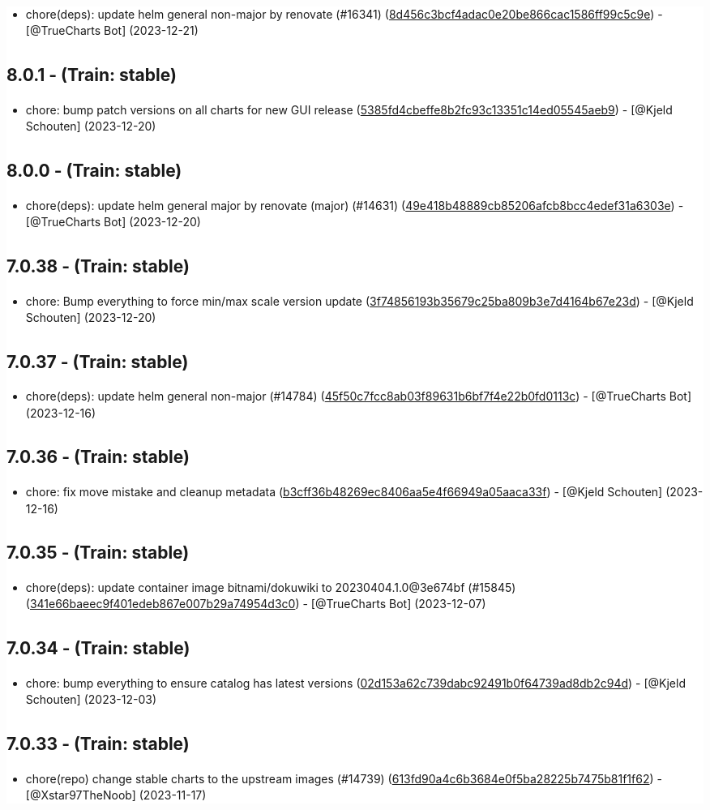 - chore(deps): update helm general non-major by renovate (#16341) ([8d456c3bcf4adac0e20be866cac1586ff99c5c9e](https://github.com/truecharts/charts/commit/8d456c3bcf4adac0e20be866cac1586ff99c5c9e)) - [@TrueCharts Bot] (2023-12-21)

## 8.0.1 - (Train: stable)

- chore: bump patch versions on all charts for new GUI release ([5385fd4cbeffe8b2fc93c13351c14ed05545aeb9](https://github.com/truecharts/charts/commit/5385fd4cbeffe8b2fc93c13351c14ed05545aeb9)) - [@Kjeld Schouten] (2023-12-20)

## 8.0.0 - (Train: stable)

- chore(deps): update helm general major by renovate (major) (#14631) ([49e418b48889cb85206afcb8bcc4edef31a6303e](https://github.com/truecharts/charts/commit/49e418b48889cb85206afcb8bcc4edef31a6303e)) - [@TrueCharts Bot] (2023-12-20)

## 7.0.38 - (Train: stable)

- chore: Bump everything to force min/max scale version update ([3f74856193b35679c25ba809b3e7d4164b67e23d](https://github.com/truecharts/charts/commit/3f74856193b35679c25ba809b3e7d4164b67e23d)) - [@Kjeld Schouten] (2023-12-20)

## 7.0.37 - (Train: stable)

- chore(deps): update helm general non-major (#14784) ([45f50c7fcc8ab03f89631b6bf7f4e22b0fd0113c](https://github.com/truecharts/charts/commit/45f50c7fcc8ab03f89631b6bf7f4e22b0fd0113c)) - [@TrueCharts Bot] (2023-12-16)

## 7.0.36 - (Train: stable)

- chore: fix move mistake and cleanup metadata ([b3cff36b48269ec8406aa5e4f66949a05aaca33f](https://github.com/truecharts/charts/commit/b3cff36b48269ec8406aa5e4f66949a05aaca33f)) - [@Kjeld Schouten] (2023-12-16)

## 7.0.35 - (Train: stable)

- chore(deps): update container image bitnami/dokuwiki to 20230404.1.0@3e674bf (#15845) ([341e66baeec9f401edeb867e007b29a74954d3c0](https://github.com/truecharts/charts/commit/341e66baeec9f401edeb867e007b29a74954d3c0)) - [@TrueCharts Bot] (2023-12-07)

## 7.0.34 - (Train: stable)

- chore: bump everything to ensure catalog has latest versions ([02d153a62c739dabc92491b0f64739ad8db2c94d](https://github.com/truecharts/charts/commit/02d153a62c739dabc92491b0f64739ad8db2c94d)) - [@Kjeld Schouten] (2023-12-03)

## 7.0.33 - (Train: stable)

- chore(repo) change stable charts to the upstream images (#14739) ([613fd90a4c6b3684e0f5ba28225b7475b81f1f62](https://github.com/truecharts/charts/commit/613fd90a4c6b3684e0f5ba28225b7475b81f1f62)) - [@Xstar97TheNoob] (2023-11-17)
